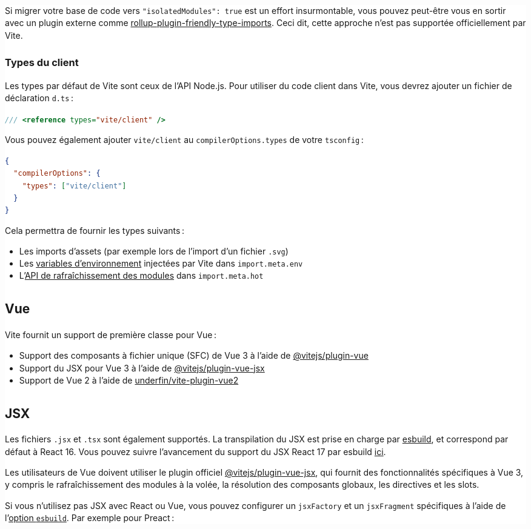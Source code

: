 Si migrer votre base de code vers `"isolatedModules": true` est un effort insurmontable, vous pouvez peut-être vous en sortir avec un plugin externe comme [rollup-plugin-friendly-type-imports](https://www.npmjs.com/package/rollup-plugin-friendly-type-imports). Ceci dit, cette approche n’est pas supportée officiellement par Vite.

### Types du client

Les types par défaut de Vite sont ceux de l’API Node.js. Pour utiliser du code client dans Vite, vous devrez ajouter un fichier de déclaration `d.ts` :

```typescript
/// <reference types="vite/client" />
```

Vous pouvez également ajouter `vite/client` au `compilerOptions.types` de votre `tsconfig` :

```json
{
  "compilerOptions": {
    "types": ["vite/client"]
  }
}
```

Cela permettra de fournir les types suivants :

- Les imports d’assets (par exemple lors de l’import d’un fichier `.svg`)
- Les [variables d’environnement](./env-and-mode#variables-d%E2%80%99environnement) injectées par Vite dans `import.meta.env`
- L’[API de rafraîchissement des modules](./api-hmr) dans `import.meta.hot`

## Vue

Vite fournit un support de première classe pour Vue :

- Support des composants à fichier unique (SFC) de Vue 3 à l’aide de [@vitejs/plugin-vue](https://github.com/vitejs/vite/tree/main/packages/plugin-vue)
- Support du JSX pour Vue 3 à l’aide de [@vitejs/plugin-vue-jsx](https://github.com/vitejs/vite/tree/main/packages/plugin-vue-jsx)
- Support de Vue 2 à l’aide de [underfin/vite-plugin-vue2](https://github.com/underfin/vite-plugin-vue2)

## JSX

Les fichiers `.jsx` et `.tsx` sont également supportés. La transpilation du JSX est prise en charge par [esbuild](https://esbuild.github.io), et correspond par défaut à React 16. Vous pouvez suivre l’avancement du support du JSX React 17 par esbuild [ici](https://github.com/evanw/esbuild/issues/334).

Les utilisateurs de Vue doivent utiliser le plugin officiel [@vitejs/plugin-vue-jsx](https://github.com/vitejs/vite/tree/main/packages/plugin-vue-jsx), qui fournit des fonctionnalités spécifiques à Vue 3, y compris le rafraîchissement des modules à la volée, la résolution des composants globaux, les directives et les slots.

Si vous n’utilisez pas JSX avec React ou Vue, vous pouvez configurer un `jsxFactory` et un `jsxFragment` spécifiques à l’aide de l’[option `esbuild`](/config/#esbuild). Par exemple pour Preact :
